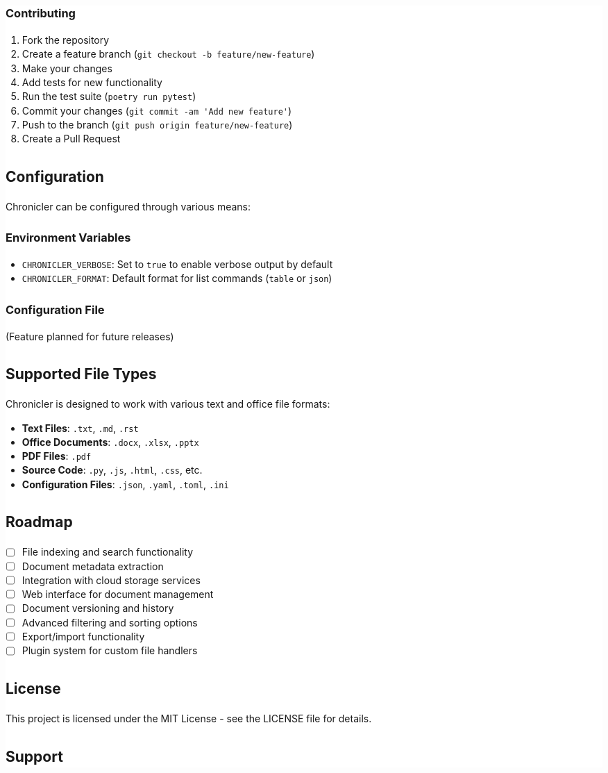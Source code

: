 ### Contributing

1. Fork the repository
2. Create a feature branch (`git checkout -b feature/new-feature`)
3. Make your changes
4. Add tests for new functionality
5. Run the test suite (`poetry run pytest`)
6. Commit your changes (`git commit -am 'Add new feature'`)
7. Push to the branch (`git push origin feature/new-feature`)
8. Create a Pull Request

## Configuration

Chronicler can be configured through various means:

### Environment Variables

- `CHRONICLER_VERBOSE`: Set to `true` to enable verbose output by default
- `CHRONICLER_FORMAT`: Default format for list commands (`table` or `json`)

### Configuration File

(Feature planned for future releases)

## Supported File Types

Chronicler is designed to work with various text and office file formats:

- **Text Files**: `.txt`, `.md`, `.rst`
- **Office Documents**: `.docx`, `.xlsx`, `.pptx`
- **PDF Files**: `.pdf`
- **Source Code**: `.py`, `.js`, `.html`, `.css`, etc.
- **Configuration Files**: `.json`, `.yaml`, `.toml`, `.ini`

## Roadmap

- [ ] File indexing and search functionality
- [ ] Document metadata extraction
- [ ] Integration with cloud storage services
- [ ] Web interface for document management
- [ ] Document versioning and history
- [ ] Advanced filtering and sorting options
- [ ] Export/import functionality
- [ ] Plugin system for custom file handlers

## License

This project is licensed under the MIT License - see the LICENSE file for details.

## Support
